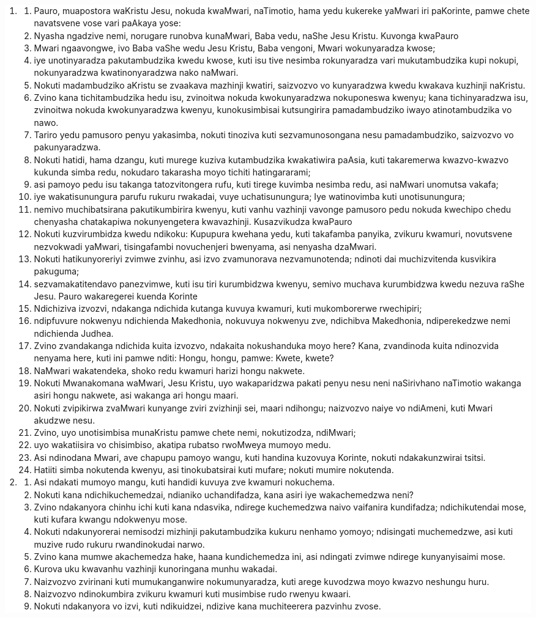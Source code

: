 <ol>
  <li>
    <ol>
      <li>Pauro, muapostora waKristu Jesu, nokuda kwaMwari, naTimotio, hama yedu kukereke yaMwari iri paKorinte, pamwe chete navatsvene vose vari paAkaya yose:</li>
      <li>Nyasha ngadzive nemi, norugare runobva kunaMwari, Baba vedu, naShe Jesu Kristu. Kuvonga kwaPauro</li>
      <li>Mwari ngaavongwe, ivo Baba vaShe wedu Jesu Kristu, Baba vengoni, Mwari wokunyaradza kwose;</li>
      <li>iye unotinyaradza pakutambudzika kwedu kwose, kuti isu tive nesimba rokunyaradza vari mukutambudzika kupi nokupi, nokunyaradzwa kwatinonyaradzwa nako naMwari.</li>
      <li>Nokuti madambudziko aKristu se zvaakava mazhinji kwatiri, saizvozvo vo kunyaradzwa kwedu kwakava kuzhinji naKristu.</li>
      <li>Zvino kana tichitambudzika hedu isu, zvinoitwa nokuda kwokunyaradzwa nokuponeswa kwenyu; kana tichinyaradzwa isu, zvinoitwa nokuda kwokunyaradzwa kwenyu, kunokusimbisai kutsungirira pamadambudziko iwayo atinotambudzika vo nawo.</li>
      <li>Tariro yedu pamusoro penyu yakasimba, nokuti tinoziva kuti sezvamunosongana nesu pamadambudziko, saizvozvo vo pakunyaradzwa.</li>
      <li>Nokuti hatidi, hama dzangu, kuti murege kuziva kutambudzika kwakatiwira paAsia, kuti takaremerwa kwazvo-kwazvo kukunda simba redu, nokudaro takarasha moyo tichiti hatingararami;</li>
      <li>asi pamoyo pedu isu takanga tatozvitongera rufu, kuti tirege kuvimba nesimba redu, asi naMwari unomutsa vakafa;</li>
      <li>iye wakatisunungura parufu rukuru rwakadai, vuye uchatisunungura; Iye watinovimba kuti unotisunungura;</li>
      <li>nemivo muchibatsirana pakutikumbirira kwenyu, kuti vanhu vazhinji vavonge pamusoro pedu nokuda kwechipo chedu chenyasha chatakapiwa nokunyengetera kwavazhinji. Kusazvikudza kwaPauro</li>
      <li>Nokuti kuzvirumbidza kwedu ndikoku: Kupupura kwehana yedu, kuti takafamba panyika, zvikuru kwamuri, novutsvene nezvokwadi yaMwari, tisingafambi novuchenjeri bwenyama, asi nenyasha dzaMwari.</li>
      <li>Nokuti hatikunyoreriyi zvimwe zvinhu, asi izvo zvamunorava nezvamunotenda; ndinoti dai muchizvitenda kusvikira pakuguma;</li>
      <li>sezvamakatitendavo panezvimwe, kuti isu tiri kurumbidzwa kwenyu, semivo muchava kurumbidzwa kwedu nezuva raShe Jesu. Pauro wakaregerei kuenda Korinte</li>
      <li>Ndichiziva izvozvi, ndakanga ndichida kutanga kuvuya kwamuri, kuti mukomborerwe rwechipiri;</li>
      <li>ndipfuvure nokwenyu ndichienda Makedhonia, nokuvuya nokwenyu zve, ndichibva Makedhonia, ndiperekedzwe nemi ndichienda Judhea.</li>
      <li>Zvino zvandakanga ndichida kuita izvozvo, ndakaita nokushanduka moyo here? Kana, zvandinoda kuita ndinozvida nenyama here, kuti ini pamwe nditi: Hongu, hongu, pamwe: Kwete, kwete?</li>
      <li>NaMwari wakatendeka, shoko redu kwamuri harizi hongu nakwete.</li>
      <li>Nokuti Mwanakomana waMwari, Jesu Kristu, uyo wakaparidzwa pakati penyu nesu neni naSirivhano naTimotio wakanga asiri hongu nakwete, asi wakanga ari hongu maari.</li>
      <li>Nokuti zvipikirwa zvaMwari kunyange zviri zvizhinji sei, maari ndihongu; naizvozvo naiye vo ndiAmeni, kuti Mwari akudzwe nesu.</li>
      <li>Zvino, uyo unotisimbisa munaKristu pamwe chete nemi, nokutizodza, ndiMwari;</li>
      <li>uyo wakatiisira vo chisimbiso, akatipa rubatso rwoMweya mumoyo medu.</li>
      <li>Asi ndinodana Mwari, ave chapupu pamoyo wangu, kuti handina kuzovuya Korinte, nokuti ndakakunzwirai tsitsi.</li>
      <li>Hatiiti simba nokutenda kwenyu, asi tinokubatsirai kuti mufare; nokuti mumire nokutenda.</li>
    </ol>
  </li>
  <li>
    <ol>
      <li>Asi ndakati mumoyo mangu, kuti handidi kuvuya zve kwamuri nokuchema.</li>
      <li>Nokuti kana ndichikuchemedzai, ndianiko uchandifadza, kana asiri iye wakachemedzwa neni?</li>
      <li>Zvino ndakanyora chinhu ichi kuti kana ndasvika, ndirege kuchemedzwa naivo vaifanira kundifadza; ndichikutendai mose, kuti kufara kwangu ndokwenyu mose.</li>
      <li>Nokuti ndakunyorerai nemisodzi mizhinji pakutambudzika kukuru nenhamo yomoyo; ndisingati muchemedzwe, asi kuti muzive rudo rukuru rwandinokudai narwo.</li>
      <li>Zvino kana mumwe akachemedza hake, haana kundichemedza ini, asi ndingati zvimwe ndirege kunyanyisaimi mose.</li>
      <li>Kurova uku kwavanhu vazhinji kunoringana munhu wakadai.</li>
      <li>Naizvozvo zvirinani kuti mumukanganwire nokumunyaradza, kuti arege kuvodzwa moyo kwazvo neshungu huru.</li>
      <li>Naizvozvo ndinokumbira zvikuru kwamuri kuti musimbise rudo rwenyu kwaari.</li>
      <li>Nokuti ndakanyora vo izvi, kuti ndikuidzei, ndizive kana muchiteerera pazvinhu zvose.</li>